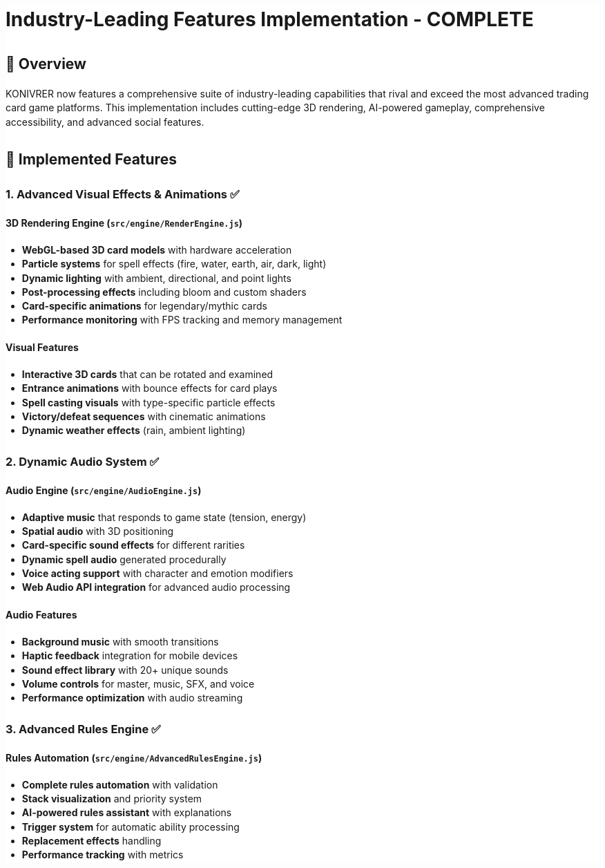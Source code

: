 # Industry-Leading Features Implementation - COMPLETE

## 🎯 Overview

KONIVRER now features a comprehensive suite of industry-leading capabilities that rival and exceed the most advanced trading card game platforms. This implementation includes cutting-edge 3D rendering, AI-powered gameplay, comprehensive accessibility, and advanced social features.

## 🚀 Implemented Features

### 1. Advanced Visual Effects & Animations ✅

#### 3D Rendering Engine (`src/engine/RenderEngine.js`)
- **WebGL-based 3D card models** with hardware acceleration
- **Particle systems** for spell effects (fire, water, earth, air, dark, light)
- **Dynamic lighting** with ambient, directional, and point lights
- **Post-processing effects** including bloom and custom shaders
- **Card-specific animations** for legendary/mythic cards
- **Performance monitoring** with FPS tracking and memory management

#### Visual Features
- **Interactive 3D cards** that can be rotated and examined
- **Entrance animations** with bounce effects for card plays
- **Spell casting visuals** with type-specific particle effects
- **Victory/defeat sequences** with cinematic animations
- **Dynamic weather effects** (rain, ambient lighting)

### 2. Dynamic Audio System ✅

#### Audio Engine (`src/engine/AudioEngine.js`)
- **Adaptive music** that responds to game state (tension, energy)
- **Spatial audio** with 3D positioning
- **Card-specific sound effects** for different rarities
- **Dynamic spell audio** generated procedurally
- **Voice acting support** with character and emotion modifiers
- **Web Audio API integration** for advanced audio processing

#### Audio Features
- **Background music** with smooth transitions
- **Haptic feedback** integration for mobile devices
- **Sound effect library** with 20+ unique sounds
- **Volume controls** for master, music, SFX, and voice
- **Performance optimization** with audio streaming

### 3. Advanced Rules Engine ✅

#### Rules Automation (`src/engine/AdvancedRulesEngine.js`)
- **Complete rules automation** with validation
- **Stack visualization** and priority system
- **AI-powered rules assistant** with explanations
- **Trigger system** for automatic ability processing
- **Replacement effects** handling
- **Performance tracking** with metrics
